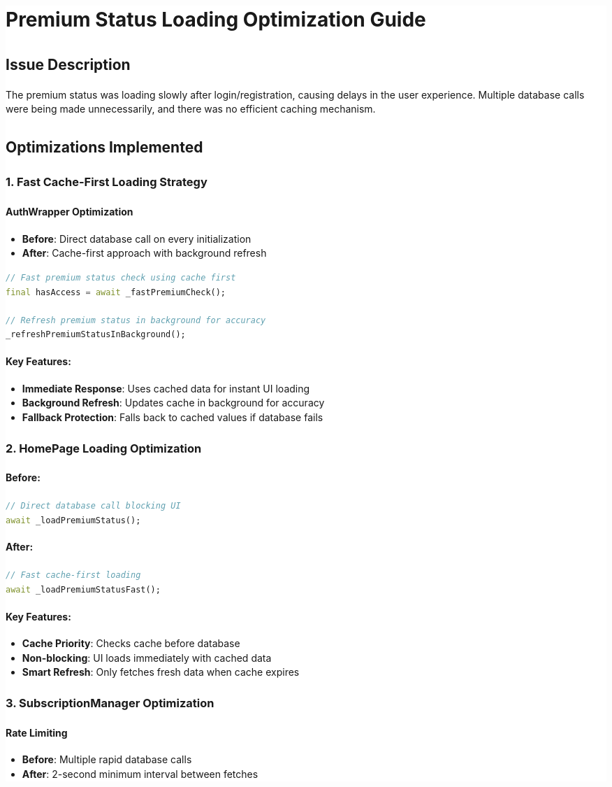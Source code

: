 # Premium Status Loading Optimization Guide

## Issue Description
The premium status was loading slowly after login/registration, causing delays in the user experience. Multiple database calls were being made unnecessarily, and there was no efficient caching mechanism.

## Optimizations Implemented

### 1. Fast Cache-First Loading Strategy

#### AuthWrapper Optimization
- **Before**: Direct database call on every initialization
- **After**: Cache-first approach with background refresh

```dart
// Fast premium status check using cache first
final hasAccess = await _fastPremiumCheck();

// Refresh premium status in background for accuracy
_refreshPremiumStatusInBackground();
```

#### Key Features:
- **Immediate Response**: Uses cached data for instant UI loading
- **Background Refresh**: Updates cache in background for accuracy
- **Fallback Protection**: Falls back to cached values if database fails

### 2. HomePage Loading Optimization

#### Before:
```dart
// Direct database call blocking UI
await _loadPremiumStatus();
```

#### After:
```dart
// Fast cache-first loading
await _loadPremiumStatusFast();
```

#### Key Features:
- **Cache Priority**: Checks cache before database
- **Non-blocking**: UI loads immediately with cached data
- **Smart Refresh**: Only fetches fresh data when cache expires

### 3. SubscriptionManager Optimization

#### Rate Limiting
- **Before**: Multiple rapid database calls
- **After**: 2-second minimum interval between fetches
